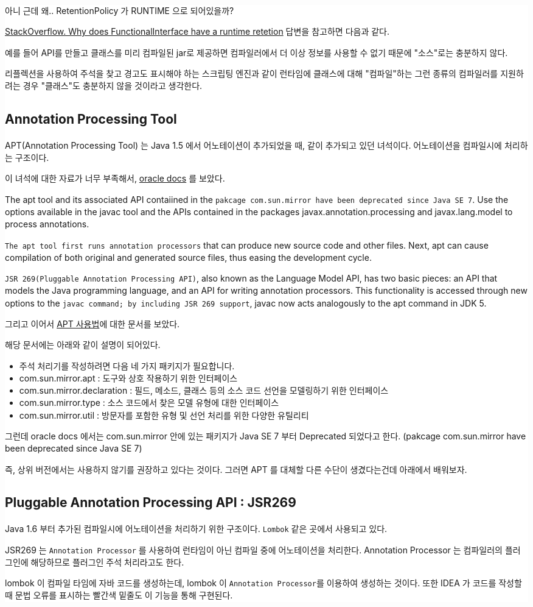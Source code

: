 아니 근데 왜.. RetentionPolicy 가 RUNTIME 으로 되어있을까? 

[StackOverflow. Why does FunctionalInterface have a runtime retetion](https://stackoverflow.com/questions/27121563/why-does-functionalinterface-have-a-runtime-retention) 답변을 참고하면 다음과 같다.

예를 들어 API를 만들고 클래스를 미리 컴파일된 jar로 제공하면 컴파일러에서 더 이상 정보를 사용할 수 없기 때문에 "소스"로는 충분하지 않다.

리플렉션을 사용하여 주석을 찾고 경고도 표시해야 하는 스크립팅 엔진과 같이 런타임에 클래스에 대해 "컴파일"하는 그런 종류의 컴파일러를 지원하려는 경우 "클래스"도 충분하지 않을 것이라고 생각한다.

## Annotation Processing Tool

APT(Annotation Processing Tool) 는 Java 1.5 에서 어노테이션이 추가되었을 때, 같이 추가되고 있던 녀석이다. 어노테이션을 컴파일시에 처리하는 구조이다.

이 녀석에 대한 자료가 너무 부족해서, [oracle docs](https://docs.oracle.com/javase/7/docs/technotes/guides/apt/index.html) 를 보았다.

The apt tool and its associated API contaiined in the `pakcage com.sun.mirror have been deprecated since Java SE 7`. Use the options available in the javac tool and the APIs contained in the packages javax.annotation.processing and javax.lang.model to process annotations.

`The apt tool first runs annotation processors` that can produce new source code and other files. Next, apt can cause compilation of both original and generated source files, thus easing the development cycle.

`JSR 269(Pluggable Annotation Processing API)`, also known as the Language Model API, has two basic pieces: an API that models the Java programming language, and an API for writing annotation processors. This functionality is accessed through new options to the `javac command; by including JSR 269 support`, javac now acts analogously to the apt command in JDK 5.

그리고 이어서 [APT 사용법](https://www.inf.unibz.it/~calvanese/teaching/java-docs/5.0/guide/apt/GettingStarted.html)에 대한 문서를 보았다.

해당 문서에는 아래와 같이 설명이 되어있다.

- 주석 처리기를 작성하려면 다음 네 가지 패키지가 필요합니다.
- com.sun.mirror.apt : 도구와 상호 작용하기 위한 인터페이스
- com.sun.mirror.declaration : 필드, 메소드, 클래스 등의 소스 코드 선언을 모델링하기 위한 인터페이스
- com.sun.mirror.type : 소스 코드에서 찾은 모델 유형에 대한 인터페이스
- com.sun.mirror.util : 방문자를 포함한 유형 및 선언 처리를 위한 다양한 유틸리티

그런데 oracle docs 에서는 com.sun.mirror 안에 있는 패키지가 Java SE 7 부터 Deprecated 되었다고 한다. (pakcage com.sun.mirror have been deprecated since Java SE 7)

즉, 상위 버전에서는 사용하지 않기를 권장하고 있다는 것이다. 그러면 APT 를 대체할 다른 수단이 생겼다는건데 아래에서 배워보자.

## Pluggable Annotation Processing API : JSR269

Java 1.6 부터 추가된 컴파일시에 어노테이션을 처리하기 위한 구조이다. `Lombok` 같은 곳에서 사용되고 있다.

JSR269 는 `Annotation Processor` 를 사용하여 런타임이 아닌 컴파일 중에 어노테이션을 처리한다.
Annotation Processor 는 컴파일러의 플러그인에 해당하므로 플러그인 주석 처리라고도 한다.

lombok 이 컴파일 타임에 자바 코드를 생성하는데, lombok 이 `Annotation Processor`를 이용하여 생성하는 것이다. 또한 IDEA 가 코드를 작성할 때 문법 오류를 표시하는 빨간색 밑줄도 이 기능을 통해 구현된다.
